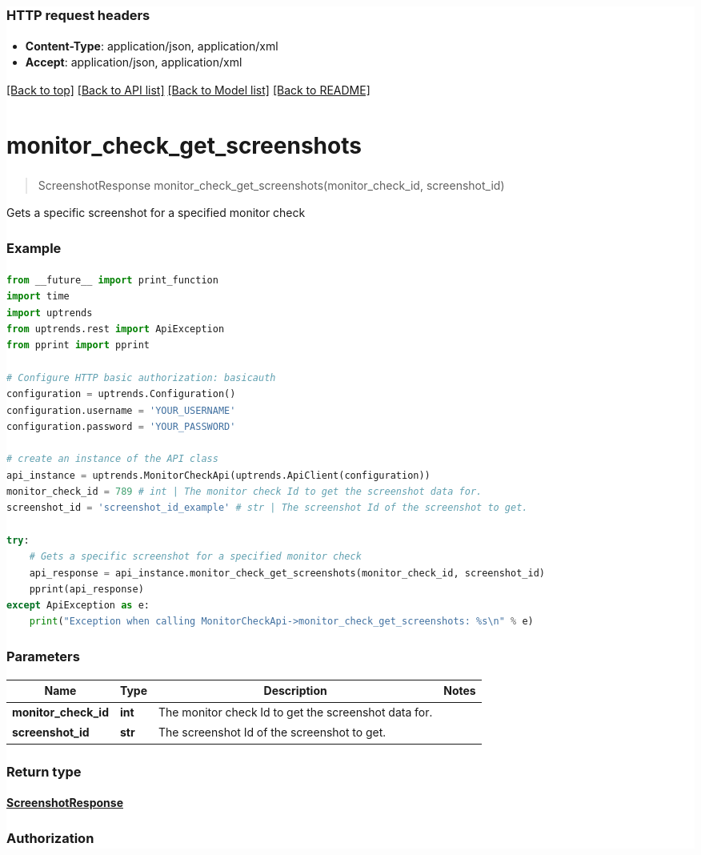 ### HTTP request headers

 - **Content-Type**: application/json, application/xml
 - **Accept**: application/json, application/xml

[[Back to top]](#) [[Back to API list]](../README.md#documentation-for-api-endpoints) [[Back to Model list]](../README.md#documentation-for-models) [[Back to README]](../README.md)

# **monitor_check_get_screenshots**
> ScreenshotResponse monitor_check_get_screenshots(monitor_check_id, screenshot_id)

Gets a specific screenshot for a specified monitor check

### Example
```python
from __future__ import print_function
import time
import uptrends
from uptrends.rest import ApiException
from pprint import pprint

# Configure HTTP basic authorization: basicauth
configuration = uptrends.Configuration()
configuration.username = 'YOUR_USERNAME'
configuration.password = 'YOUR_PASSWORD'

# create an instance of the API class
api_instance = uptrends.MonitorCheckApi(uptrends.ApiClient(configuration))
monitor_check_id = 789 # int | The monitor check Id to get the screenshot data for.
screenshot_id = 'screenshot_id_example' # str | The screenshot Id of the screenshot to get.

try:
    # Gets a specific screenshot for a specified monitor check
    api_response = api_instance.monitor_check_get_screenshots(monitor_check_id, screenshot_id)
    pprint(api_response)
except ApiException as e:
    print("Exception when calling MonitorCheckApi->monitor_check_get_screenshots: %s\n" % e)
```

### Parameters

Name | Type | Description  | Notes
------------- | ------------- | ------------- | -------------
 **monitor_check_id** | **int**| The monitor check Id to get the screenshot data for. | 
 **screenshot_id** | **str**| The screenshot Id of the screenshot to get. | 

### Return type

[**ScreenshotResponse**](ScreenshotResponse.md)

### Authorization
